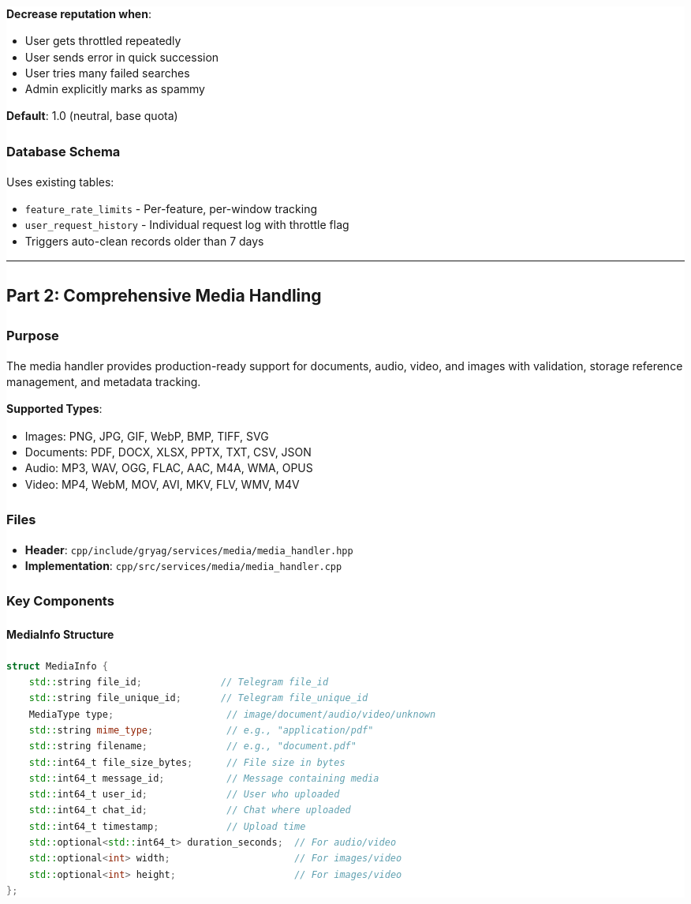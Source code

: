 **Decrease reputation when**:
- User gets throttled repeatedly
- User sends error in quick succession
- User tries many failed searches
- Admin explicitly marks as spammy

**Default**: 1.0 (neutral, base quota)

### Database Schema

Uses existing tables:
- `feature_rate_limits` - Per-feature, per-window tracking
- `user_request_history` - Individual request log with throttle flag
- Triggers auto-clean records older than 7 days

---

## Part 2: Comprehensive Media Handling

### Purpose

The media handler provides production-ready support for documents, audio, video, and images with validation, storage reference management, and metadata tracking.

**Supported Types**:
- Images: PNG, JPG, GIF, WebP, BMP, TIFF, SVG
- Documents: PDF, DOCX, XLSX, PPTX, TXT, CSV, JSON
- Audio: MP3, WAV, OGG, FLAC, AAC, M4A, WMA, OPUS
- Video: MP4, WebM, MOV, AVI, MKV, FLV, WMV, M4V

### Files

- **Header**: `cpp/include/gryag/services/media/media_handler.hpp`
- **Implementation**: `cpp/src/services/media/media_handler.cpp`

### Key Components

#### MediaInfo Structure
```cpp
struct MediaInfo {
    std::string file_id;              // Telegram file_id
    std::string file_unique_id;       // Telegram file_unique_id
    MediaType type;                    // image/document/audio/video/unknown
    std::string mime_type;             // e.g., "application/pdf"
    std::string filename;              // e.g., "document.pdf"
    std::int64_t file_size_bytes;      // File size in bytes
    std::int64_t message_id;           // Message containing media
    std::int64_t user_id;              // User who uploaded
    std::int64_t chat_id;              // Chat where uploaded
    std::int64_t timestamp;            // Upload time
    std::optional<std::int64_t> duration_seconds;  // For audio/video
    std::optional<int> width;                      // For images/video
    std::optional<int> height;                     // For images/video
};
```

